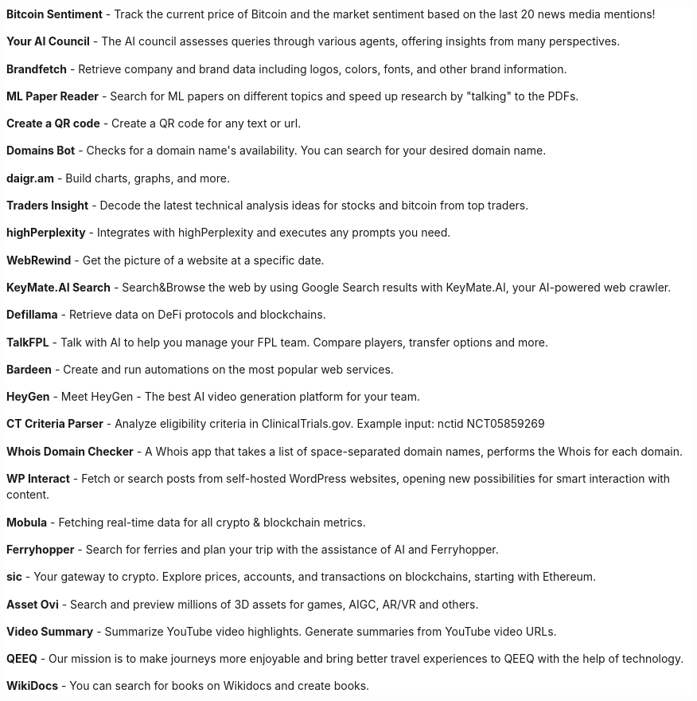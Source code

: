 **Bitcoin Sentiment** - Track the current price of Bitcoin and the market sentiment based on the last 20 news media mentions! 

**Your AI Council** - The AI council assesses queries through various agents, offering insights from many perspectives. 

**Brandfetch** - Retrieve company and brand data including logos, colors, fonts, and other brand information. 

**ML Paper Reader** - Search for ML papers on different topics and speed up research by "talking" to the PDFs. 

**Create a QR code** - Create a QR code for any text or url. 

**Domains Bot** - Checks for a domain name's availability. You can search for your desired domain name. 

**daigr.am** - Build charts, graphs, and more. 

**Traders Insight** - Decode the latest technical analysis ideas for stocks and bitcoin from top traders. 

**highPerplexity** - Integrates with highPerplexity and executes any prompts you need. 

**WebRewind** - Get the picture of a website at a specific date. 

**KeyMate.AI Search** - Search&Browse the web by using Google Search results with KeyMate.AI, your AI-powered web crawler. 

**Defillama** - Retrieve data on DeFi protocols and blockchains. 

**TalkFPL** - Talk with AI to help you manage your FPL team. Compare players, transfer options and more. 

**Bardeen** - Create and run automations on the most popular web services. 

**HeyGen** - Meet HeyGen - The best AI video generation platform for your team. 

**CT Criteria Parser** - Analyze eligibility criteria in ClinicalTrials.gov. Example input: nctid NCT05859269 

**Whois Domain Checker** - A Whois app that takes a list of space-separated domain names, performs the Whois for each domain. 

**WP Interact** - Fetch or search posts from self-hosted WordPress websites, opening new possibilities for smart interaction with content. 

**Mobula** - Fetching real-time data for all crypto & blockchain metrics. 

**Ferryhopper** - Search for ferries and plan your trip with the assistance of AI and Ferryhopper. 

**sic** - Your gateway to crypto. Explore prices, accounts, and transactions on blockchains, starting with Ethereum. 

**Asset Ovi** - Search and preview millions of 3D assets for games, AIGC, AR/VR and others. 

**Video Summary** - Summarize YouTube video highlights. Generate summaries from YouTube video URLs. 

**QEEQ** - Our mission is to make journeys more enjoyable and bring better travel experiences to QEEQ with the help of technology. 

**WikiDocs** - You can search for books on Wikidocs and create books. 
